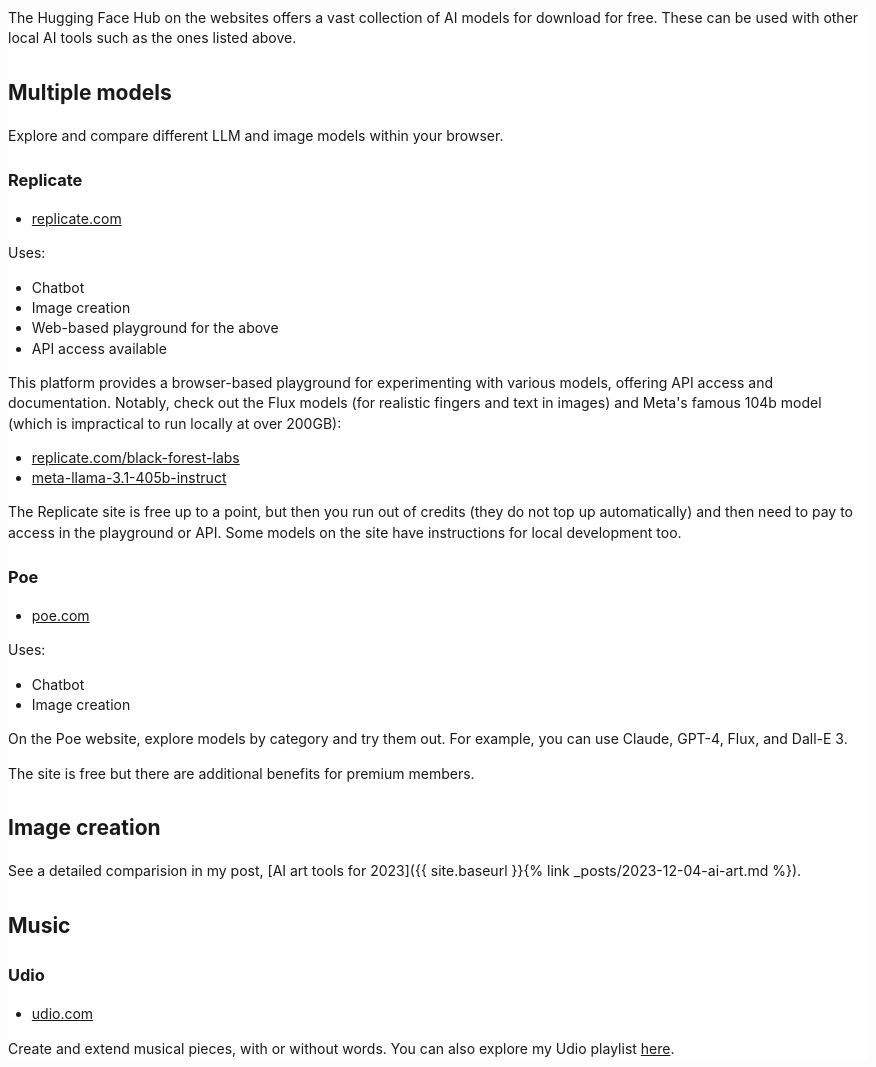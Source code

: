 The Hugging Face Hub on the websites offers a vast collection of AI models for download for free. These can be used with other local AI tools such as the ones listed above.

## Multiple models

Explore and compare different LLM and image models within your browser.

### Replicate

- [replicate.com](https://replicate.com/)

Uses:
- Chatbot
- Image creation
- Web-based playground for the above
- API access available

This platform provides a browser-based playground for experimenting with various models, offering API access and documentation. Notably, check out the Flux models (for realistic fingers and text in images) and Meta's famous 104b model (which is impractical to run locally at over 200GB):

- [replicate.com/black-forest-labs](https://replicate.com/black-forest-labs)
- [meta-llama-3.1-405b-instruct](https://replicate.com/meta/meta-llama-3.1-405b-instruct)

The Replicate site is free up to a point, but then you run out of credits (they do not top up automatically) and then need to pay to access in the playground or API. Some models on the site have instructions for local development too.

### Poe

- [poe.com](https://poe.com/)

Uses:
- Chatbot
- Image creation

On the Poe website, explore models by category and try them out. For example, you can use Claude, GPT-4, Flux, and Dall-E 3.

The site is free but there are additional benefits for premium members.

## Image creation

See a detailed comparision in my post, [AI art tools for 2023]({{ site.baseurl }}{% link _posts/2023-12-04-ai-art.md %}).


## Music

### Udio

- [udio.com](https://www.udio.com/)

Create and extend musical pieces, with or without words. You can also explore my Udio playlist [here](https://www.udio.com/playlists/bSgt3685wVm8n2w9mXNd6u).
